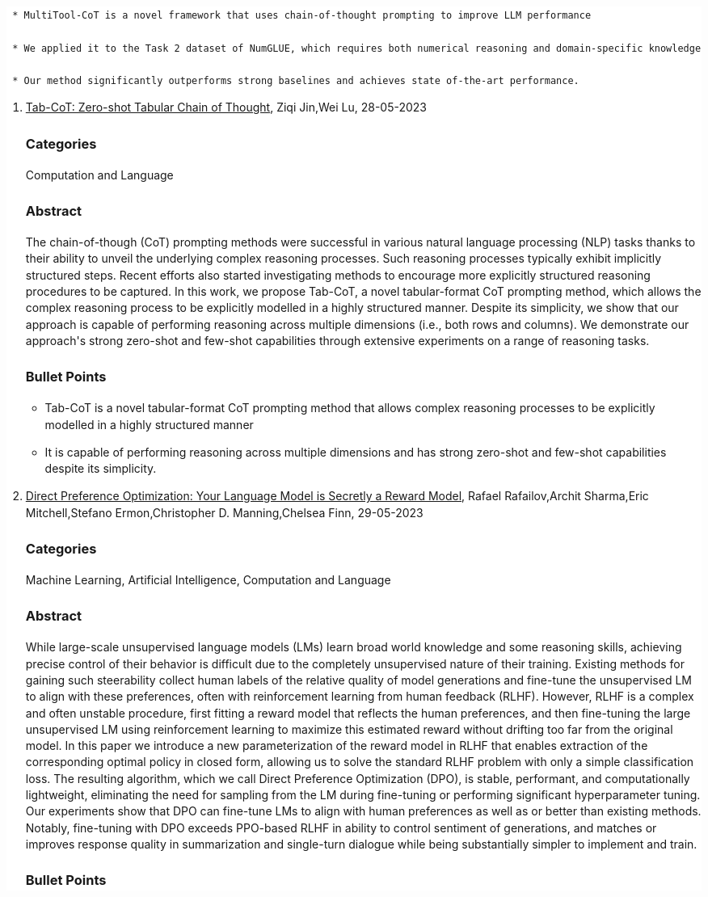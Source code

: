      * MultiTool-CoT is a novel framework that uses chain-of-thought prompting to improve LLM performance

     * We applied it to the Task 2 dataset of NumGLUE, which requires both numerical reasoning and domain-specific knowledge

     * Our method significantly outperforms strong baselines and achieves state of-the-art performance.




1. [Tab-CoT: Zero-shot Tabular Chain of Thought](https://arxiv.org/abs/2305.17812v1), Ziqi Jin,Wei Lu, 28-05-2023
      ### Categories
      Computation and Language
     ### Abstract
     The chain-of-though (CoT) prompting methods were successful in various natural language processing (NLP) tasks thanks to their ability to unveil the underlying complex reasoning processes. Such reasoning processes typically exhibit implicitly structured steps. Recent efforts also started investigating methods to encourage more explicitly structured reasoning procedures to be captured. In this work, we propose Tab-CoT, a novel tabular-format CoT prompting method, which allows the complex reasoning process to be explicitly modelled in a highly structured manner. Despite its simplicity, we show that our approach is capable of performing reasoning across multiple dimensions (i.e., both rows and columns). We demonstrate our approach's strong zero-shot and few-shot capabilities through extensive experiments on a range of reasoning tasks.
     ### Bullet Points

     * Tab-CoT is a novel tabular-format CoT prompting method that allows complex reasoning processes to be explicitly modelled in a highly structured manner

     * It is capable of performing reasoning across multiple dimensions and has strong zero-shot and few-shot capabilities despite its simplicity.


1. [Direct Preference Optimization: Your Language Model is Secretly a Reward Model](https://arxiv.org/abs/2305.18290), Rafael Rafailov,Archit Sharma,Eric Mitchell,Stefano Ermon,Christopher D. Manning,Chelsea Finn, 29-05-2023
      ### Categories
      Machine Learning, Artificial Intelligence, Computation and Language
     ### Abstract
     While large-scale unsupervised language models (LMs) learn broad world knowledge and some reasoning skills, achieving precise control of their behavior is difficult due to the completely unsupervised nature of their training. Existing methods for gaining such steerability collect human labels of the relative quality of model generations and fine-tune the unsupervised LM to align with these preferences, often with reinforcement learning from human feedback (RLHF). However, RLHF is a complex and often unstable procedure, first fitting a reward model that reflects the human preferences, and then fine-tuning the large unsupervised LM using reinforcement learning to maximize this estimated reward without drifting too far from the original model. In this paper we introduce a new parameterization of the reward model in RLHF that enables extraction of the corresponding optimal policy in closed form, allowing us to solve the standard RLHF problem with only a simple classification loss. The resulting algorithm, which we call Direct Preference Optimization (DPO), is stable, performant, and computationally lightweight, eliminating the need for sampling from the LM during fine-tuning or performing significant hyperparameter tuning. Our experiments show that DPO can fine-tune LMs to align with human preferences as well as or better than existing methods. Notably, fine-tuning with DPO exceeds PPO-based RLHF in ability to control sentiment of generations, and matches or improves response quality in summarization and single-turn dialogue while being substantially simpler to implement and train.
     ### Bullet Points
